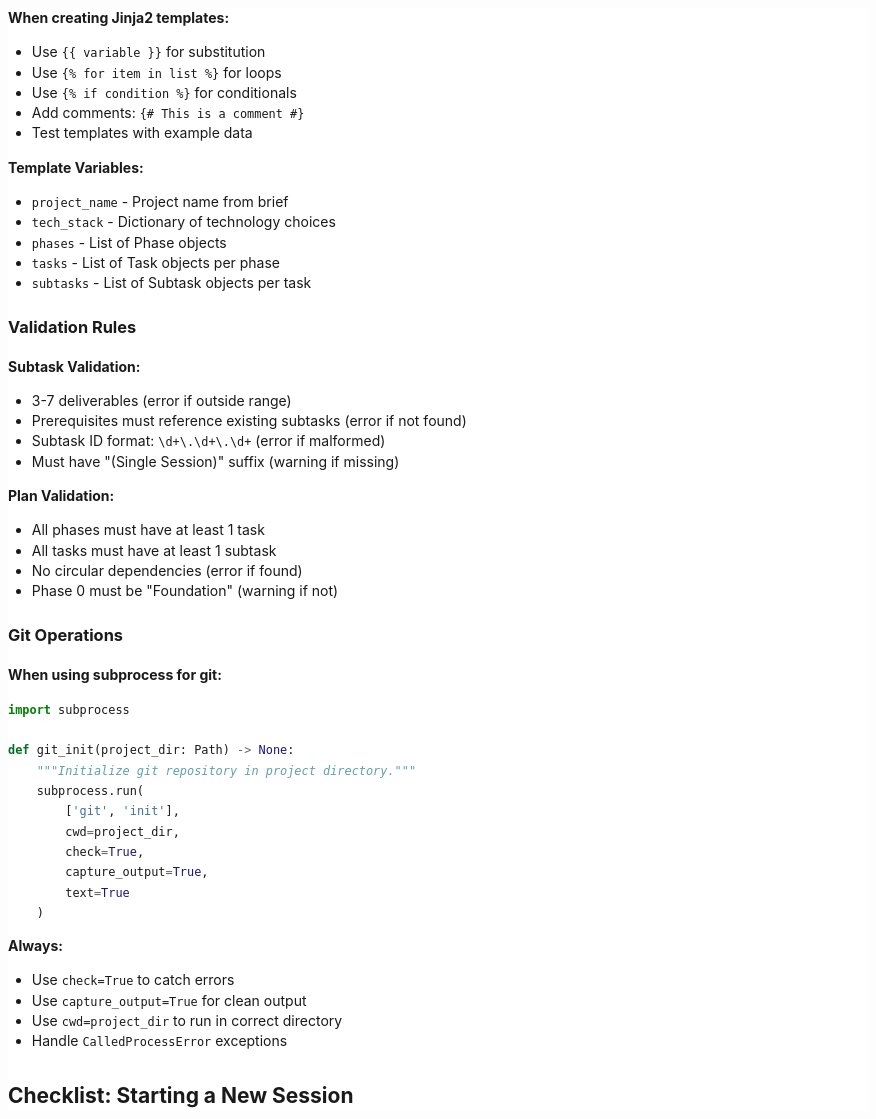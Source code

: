 **When creating Jinja2 templates:**
- Use `{{ variable }}` for substitution
- Use `{% for item in list %}` for loops
- Use `{% if condition %}` for conditionals
- Add comments: `{# This is a comment #}`
- Test templates with example data

**Template Variables:**
- `project_name` - Project name from brief
- `tech_stack` - Dictionary of technology choices
- `phases` - List of Phase objects
- `tasks` - List of Task objects per phase
- `subtasks` - List of Subtask objects per task

### Validation Rules

**Subtask Validation:**
- 3-7 deliverables (error if outside range)
- Prerequisites must reference existing subtasks (error if not found)
- Subtask ID format: `\d+\.\d+\.\d+` (error if malformed)
- Must have "(Single Session)" suffix (warning if missing)

**Plan Validation:**
- All phases must have at least 1 task
- All tasks must have at least 1 subtask
- No circular dependencies (error if found)
- Phase 0 must be "Foundation" (warning if not)

### Git Operations

**When using subprocess for git:**
```python
import subprocess

def git_init(project_dir: Path) -> None:
    """Initialize git repository in project directory."""
    subprocess.run(
        ['git', 'init'],
        cwd=project_dir,
        check=True,
        capture_output=True,
        text=True
    )
```

**Always:**
- Use `check=True` to catch errors
- Use `capture_output=True` for clean output
- Use `cwd=project_dir` to run in correct directory
- Handle `CalledProcessError` exceptions

## Checklist: Starting a New Session

